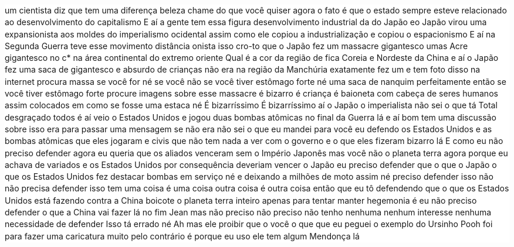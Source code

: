 um cientista diz que tem uma diferença
beleza chame do que você quiser agora o
fato é que o estado sempre esteve
relacionado ao desenvolvimento do
capitalismo E aí a gente tem essa figura
desenvolvimento industrial da do Japão
eo Japão virou uma expansionista aos
moldes do imperialismo ocidental assim
como ele copiou a industrialização e
copiou o espacionismo E aí na Segunda
Guerra teve esse movimento distância
onista isso cro-to que o Japão fez um
massacre gigantesco umas Acre gigantesco
no c* na área continental do extremo
oriente
Qual é a cor da região de fica Coreia e
Nordeste da China e aí o Japão fez uma
saca de gigantesco e absurdo de crianças
não era na região da Manchúria
exatamente fez um e tem foto disso na
internet procura massa se você for né se
você não se você tiver estômago forte né
uma saca de nanquim perfeitamente então
se você tiver estômago forte procure
imagens sobre esse massacre é bizarro é
criança é baioneta com cabeça de seres
humanos assim colocados em como se fosse
uma estaca né É bizarríssimo É
bizarríssimo aí o Japão o imperialista
não sei o que tá Total desgraçado todos
é aí veio o Estados Unidos e jogou duas
bombas atômicas no final da Guerra lá e
aí bom tem uma discussão sobre isso era
para passar uma mensagem se não era não
sei o que eu mandei para você eu defendo
os Estados Unidos e as bombas atômicas
que eles jogaram e civis que não tem
nada a ver com o governo e o que eles
fizeram bizarro lá
E como eu não preciso defender agora eu
queria que os aliados venceram sem o
Império Japonês mas você não
o planeta terra agora porque eu achava
de variados e os Estados Unidos por
consequência deveriam vencer o Japão eu
preciso defender que o que o Japão o que
os Estados Unidos fez destacar bombas em
serviço né e deixando a milhões de moto
assim né preciso defender isso não não
precisa defender isso tem uma coisa é
uma coisa outra coisa é outra coisa
então que eu tô defendendo que o que os
Estados Unidos está fazendo contra a
China boicote o planeta terra inteiro
apenas para tentar manter hegemonia é eu
não preciso defender o que a China vai
fazer lá no fim Jean mas não preciso não
preciso não tenho nenhuma nenhum
interesse nenhuma necessidade de
defender Isso tá errado né Ah mas ele
proibir que o você o que que eu peguei o
exemplo do Ursinho Pooh foi para fazer
uma caricatura muito pelo contrário é
porque eu uso ele tem algum Mendonça lá